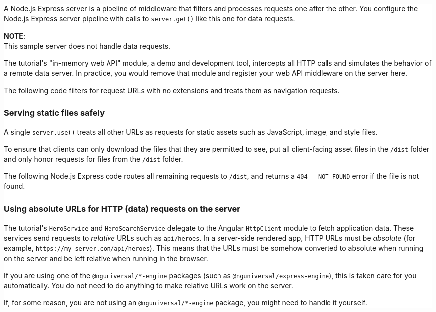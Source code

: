 A Node.js Express server is a pipeline of middleware that filters and processes requests one after the other.
You configure the Node.js Express server pipeline with calls to `server.get()` like this one for data requests.

<code-example header="server.ts (data URL)" path="universal/server.ts" region="data-request"></code-example>

<div class="alert is-helpful">

**NOTE**: <br />
This sample server does not handle data requests.

The tutorial's "in-memory web API" module, a demo and development tool, intercepts all HTTP calls and simulates the behavior of a remote data server.
In practice, you would remove that module and register your web API middleware on the server here.

</div>

The following code filters for request URLs with no extensions and treats them as navigation requests.

<code-example header="server.ts (navigation)" path="universal/server.ts" region="navigation-request"></code-example>

### Serving static files safely

A single `server.use()` treats all other URLs as requests for static assets such as JavaScript, image, and style files.

To ensure that clients can only download the files that they are permitted to see, put all client-facing asset files in the `/dist` folder and only honor requests for files from the `/dist` folder.

The following Node.js Express code routes all remaining requests to `/dist`, and returns a `404 - NOT FOUND` error if the
file is not found.

<code-example header="server.ts (static files)" path="universal/server.ts" region="static"></code-example>

### Using absolute URLs for HTTP (data) requests on the server

The tutorial's `HeroService` and `HeroSearchService` delegate to the Angular `HttpClient` module to fetch application data.
These services send requests to *relative* URLs such as `api/heroes`.
In a server-side rendered app, HTTP URLs must be *absolute* \(for example, `https://my-server.com/api/heroes`\).
This means that the URLs must be somehow converted to absolute when running on the server and be left relative when running in the browser.

If you are using one of the `@nguniversal/*-engine` packages \(such as `@nguniversal/express-engine`\), this is taken care for you automatically.
You do not need to do anything to make relative URLs work on the server.

If, for some reason, you are not using an `@nguniversal/*-engine` package, you might need to handle it yourself.
